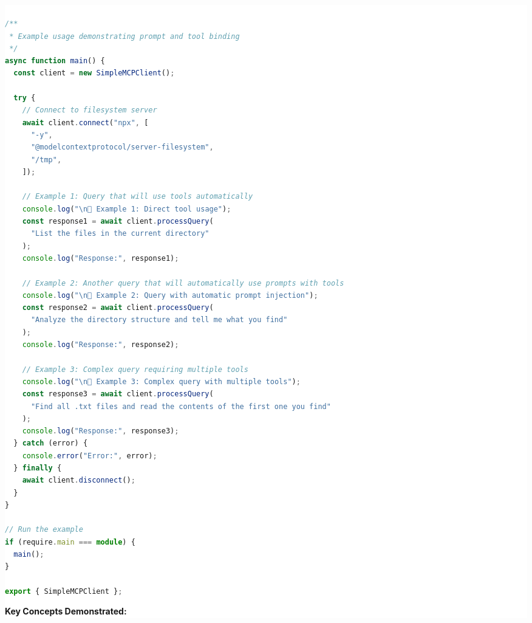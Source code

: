 ```typescript

/**
 * Example usage demonstrating prompt and tool binding
 */
async function main() {
  const client = new SimpleMCPClient();

  try {
    // Connect to filesystem server
    await client.connect("npx", [
      "-y",
      "@modelcontextprotocol/server-filesystem",
      "/tmp",
    ]);

    // Example 1: Query that will use tools automatically
    console.log("\n📁 Example 1: Direct tool usage");
    const response1 = await client.processQuery(
      "List the files in the current directory"
    );
    console.log("Response:", response1);

    // Example 2: Another query that will automatically use prompts with tools
    console.log("\n💬 Example 2: Query with automatic prompt injection");
    const response2 = await client.processQuery(
      "Analyze the directory structure and tell me what you find"
    );
    console.log("Response:", response2);

    // Example 3: Complex query requiring multiple tools
    console.log("\n🔧 Example 3: Complex query with multiple tools");
    const response3 = await client.processQuery(
      "Find all .txt files and read the contents of the first one you find"
    );
    console.log("Response:", response3);
  } catch (error) {
    console.error("Error:", error);
  } finally {
    await client.disconnect();
  }
}

// Run the example
if (require.main === module) {
  main();
}

export { SimpleMCPClient };
```

**Key Concepts Demonstrated:**
